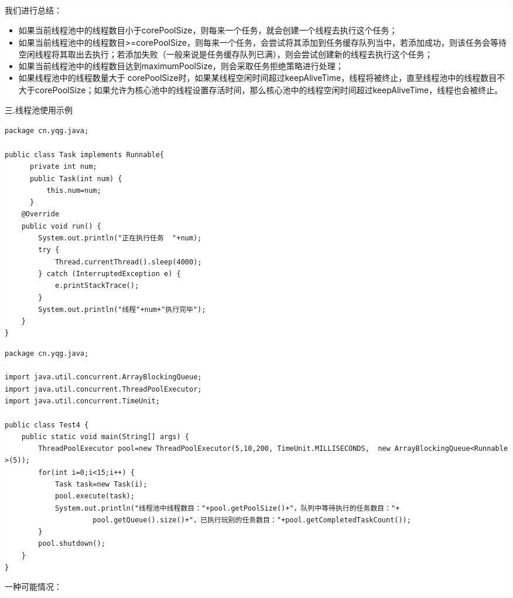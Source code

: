  

我们进行总结：

- 如果当前线程池中的线程数目小于corePoolSize，则每来一个任务，就会创建一个线程去执行这个任务；
- 如果当前线程池中的线程数目>=corePoolSize，则每来一个任务，会尝试将其添加到任务缓存队列当中，若添加成功，则该任务会等待空闲线程将其取出去执行；若添加失败（一般来说是任务缓存队列已满），则会尝试创建新的线程去执行这个任务；
- 如果当前线程池中的线程数目达到maximumPoolSize，则会采取任务拒绝策略进行处理；
- 如果线程池中的线程数量大于 corePoolSize时，如果某线程空闲时间超过keepAliveTime，线程将被终止，直至线程池中的线程数目不大于corePoolSize；如果允许为核心池中的线程设置存活时间，那么核心池中的线程空闲时间超过keepAliveTime，线程也会被终止。

三.线程池使用示例

      

```
package cn.yqg.java;

public class Task implements Runnable{
      private int num;
      public Task(int num) {
          this.num=num;
      }
    @Override
    public void run() {
        System.out.println("正在执行任务  "+num);
        try {
            Thread.currentThread().sleep(4000);
        } catch (InterruptedException e) {
            e.printStackTrace();
        }
        System.out.println("线程"+num+"执行完毕");
    }
}
```
```
package cn.yqg.java;

import java.util.concurrent.ArrayBlockingQueue;
import java.util.concurrent.ThreadPoolExecutor;
import java.util.concurrent.TimeUnit;

public class Test4 {
    public static void main(String[] args) {
        ThreadPoolExecutor pool=new ThreadPoolExecutor(5,10,200, TimeUnit.MILLISECONDS,  new ArrayBlockingQueue<Runnable>(5));
        for(int i=0;i<15;i++) {
            Task task=new Task(i);
            pool.execute(task);
            System.out.println("线程池中线程数目："+pool.getPoolSize()+"，队列中等待执行的任务数目："+
                     pool.getQueue().size()+"，已执行玩别的任务数目："+pool.getCompletedTaskCount());
        }
        pool.shutdown();
    }
}
```
一种可能情况：
